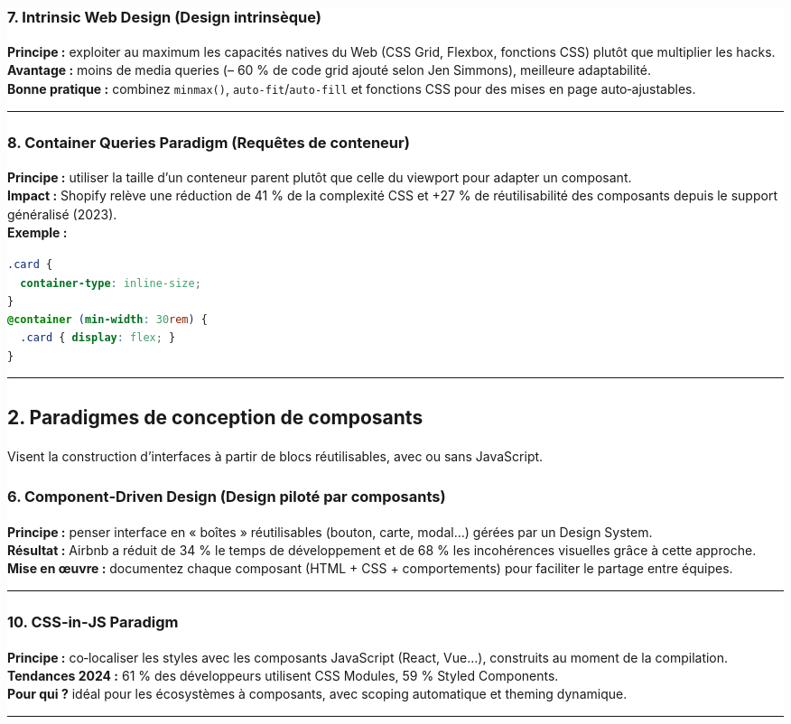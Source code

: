 
### 7. Intrinsic Web Design (Design intrinsèque)  
**Principe :** exploiter au maximum les capacités natives du Web (CSS Grid, Flexbox, fonctions CSS) plutôt que multiplier les hacks.  
**Avantage :** moins de media queries (– 60 % de code grid ajouté selon Jen Simmons), meilleure adaptabilité.  
**Bonne pratique :** combinez `minmax()`, `auto-fit`/`auto-fill` et fonctions CSS pour des mises en page auto‑ajustables.

---

### 8. Container Queries Paradigm (Requêtes de conteneur)  
**Principe :** utiliser la taille d’un conteneur parent plutôt que celle du viewport pour adapter un composant.  
**Impact :** Shopify relève une réduction de 41 % de la complexité CSS et +27 % de réutilisabilité des composants depuis le support généralisé (2023).  
**Exemple :**
```css
.card {
  container-type: inline-size;
}
@container (min-width: 30rem) {
  .card { display: flex; }
}
```

---

## 2. Paradigmes de conception de composants  
Visent la construction d’interfaces à partir de blocs réutilisables, avec ou sans JavaScript.

### 6. Component‑Driven Design (Design piloté par composants)  
**Principe :** penser interface en « boîtes » réutilisables (bouton, carte, modal…) gérées par un Design System.  
**Résultat :** Airbnb a réduit de 34 % le temps de développement et de 68 % les incohérences visuelles grâce à cette approche.  
**Mise en œuvre :** documentez chaque composant (HTML + CSS + comportements) pour faciliter le partage entre équipes.

---

### 10. CSS‑in‑JS Paradigm  
**Principe :** co‑localiser les styles avec les composants JavaScript (React, Vue…), construits au moment de la compilation.  
**Tendances 2024 :** 61 % des développeurs utilisent CSS Modules, 59 % Styled Components.  
**Pour qui ?** idéal pour les écosystèmes à composants, avec scoping automatique et theming dynamique.

---
